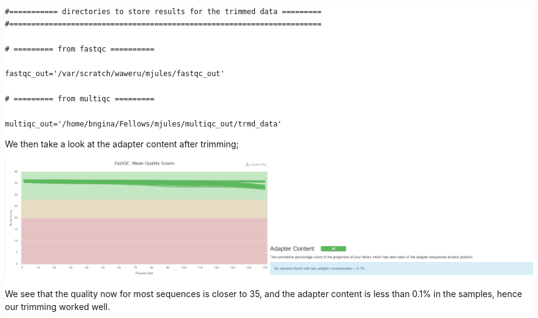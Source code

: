 
    #=========== directories to store results for the trimmed data =========
    #=======================================================================

    # ========= from fastqc ==========

    fastqc_out='/var/scratch/waweru/mjules/fastqc_out'

    # ========= from multiqc =========

    multiqc_out='/home/bngina/Fellows/mjules/multiqc_out/trmd_data'

We then take a look at the adapter content after trimming;

<img src="./embedded-images/trimmed-quality-scores.PNG" style="width:50.0%" alt="trimmed quality scores" /><img src="./embedded-images/trimmed-adater-content.PNG" style="width:50.0%" alt="trimmed adapter content" />

We see that the quality now for most sequences is closer to 35, and the
adapter content is less than 0.1% in the samples, hence our trimming
worked well.
